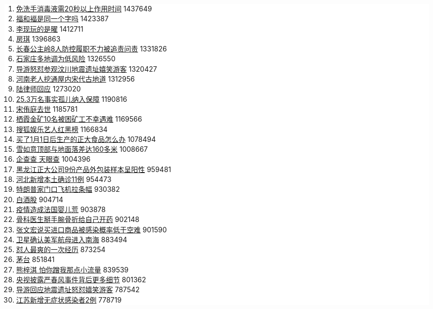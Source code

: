 1. [免洗手消毒液需20秒以上作用时间](https://s.weibo.com/weibo?q=%23%E5%85%8D%E6%B4%97%E6%89%8B%E6%B6%88%E6%AF%92%E6%B6%B2%E9%9C%8020%E7%A7%92%E4%BB%A5%E4%B8%8A%E4%BD%9C%E7%94%A8%E6%97%B6%E9%97%B4%23&Refer=top) 1437649
1. [福和褔是同一个字吗](https://s.weibo.com/weibo?q=%23%E7%A6%8F%E5%92%8C%E8%A4%94%E6%98%AF%E5%90%8C%E4%B8%80%E4%B8%AA%E5%AD%97%E5%90%97%23&Refer=top) 1423387
1. [李现玩的是曜](https://s.weibo.com/weibo?q=%23%E6%9D%8E%E7%8E%B0%E7%8E%A9%E7%9A%84%E6%98%AF%E6%9B%9C%23&Refer=top) 1412711
1. [房琪](https://s.weibo.com/weibo?q=%E6%88%BF%E7%90%AA&Refer=top) 1396863
1. [长春公主岭8人防控履职不力被追责问责](https://s.weibo.com/weibo?q=%23%E9%95%BF%E6%98%A5%E5%85%AC%E4%B8%BB%E5%B2%AD8%E4%BA%BA%E9%98%B2%E6%8E%A7%E5%B1%A5%E8%81%8C%E4%B8%8D%E5%8A%9B%E8%A2%AB%E8%BF%BD%E8%B4%A3%E9%97%AE%E8%B4%A3%23&Refer=top) 1331826
1. [石家庄多地调为低风险](https://s.weibo.com/weibo?q=%23%E7%9F%B3%E5%AE%B6%E5%BA%84%E5%A4%9A%E5%9C%B0%E8%B0%83%E4%B8%BA%E4%BD%8E%E9%A3%8E%E9%99%A9%23&Refer=top) 1326550
1. [导游怒怼参观汶川地震遗址嬉笑游客](https://s.weibo.com/weibo?q=%23%E5%AF%BC%E6%B8%B8%E6%80%92%E6%80%BC%E5%8F%82%E8%A7%82%E6%B1%B6%E5%B7%9D%E5%9C%B0%E9%9C%87%E9%81%97%E5%9D%80%E5%AC%89%E7%AC%91%E6%B8%B8%E5%AE%A2%23&Refer=top) 1320427
1. [河南老人挖通屋内宋代古地道](https://s.weibo.com/weibo?q=%E6%B2%B3%E5%8D%97%E8%80%81%E4%BA%BA%E6%8C%96%E9%80%9A%E5%B1%8B%E5%86%85%E5%AE%8B%E4%BB%A3%E5%8F%A4%E5%9C%B0%E9%81%93&Refer=top) 1312956
1. [陆律师回应](https://s.weibo.com/weibo?q=%23%E9%99%86%E5%BE%8B%E5%B8%88%E5%9B%9E%E5%BA%94%23&Refer=top) 1273020
1. [25.3万名事实孤儿纳入保障](https://s.weibo.com/weibo?q=%2325.3%E4%B8%87%E5%90%8D%E4%BA%8B%E5%AE%9E%E5%AD%A4%E5%84%BF%E7%BA%B3%E5%85%A5%E4%BF%9D%E9%9A%9C%23&Refer=top) 1190816
1. [宋侑庭去世](https://s.weibo.com/weibo?q=%E5%AE%8B%E4%BE%91%E5%BA%AD%E5%8E%BB%E4%B8%96&Refer=top) 1185781
1. [栖霞金矿10名被困矿工不幸遇难](https://s.weibo.com/weibo?q=%E6%A0%96%E9%9C%9E%E9%87%91%E7%9F%BF10%E5%90%8D%E8%A2%AB%E5%9B%B0%E7%9F%BF%E5%B7%A5%E4%B8%8D%E5%B9%B8%E9%81%87%E9%9A%BE&Refer=top) 1169566
1. [搜狐娱乐艺人红黑榜](https://s.weibo.com/weibo?q=%E6%90%9C%E7%8B%90%E5%A8%B1%E4%B9%90%E8%89%BA%E4%BA%BA%E7%BA%A2%E9%BB%91%E6%A6%9C&Refer=top) 1166834
1. [买了1月1日后生产的正大食品怎么办](https://s.weibo.com/weibo?q=%23%E4%B9%B0%E4%BA%861%E6%9C%881%E6%97%A5%E5%90%8E%E7%94%9F%E4%BA%A7%E7%9A%84%E6%AD%A3%E5%A4%A7%E9%A3%9F%E5%93%81%E6%80%8E%E4%B9%88%E5%8A%9E%23&Refer=top) 1078494
1. [雪如意顶部与地面落差达160多米](https://s.weibo.com/weibo?q=%E9%9B%AA%E5%A6%82%E6%84%8F%E9%A1%B6%E9%83%A8%E4%B8%8E%E5%9C%B0%E9%9D%A2%E8%90%BD%E5%B7%AE%E8%BE%BE160%E5%A4%9A%E7%B1%B3&Refer=top) 1008667
1. [企查查 天眼查](https://s.weibo.com/weibo?q=%E4%BC%81%E6%9F%A5%E6%9F%A5%20%E5%A4%A9%E7%9C%BC%E6%9F%A5&Refer=top) 1004396
1. [黑龙江正大公司9份产品外包装样本呈阳性](https://s.weibo.com/weibo?q=%23%E9%BB%91%E9%BE%99%E6%B1%9F%E6%AD%A3%E5%A4%A7%E5%85%AC%E5%8F%B89%E4%BB%BD%E4%BA%A7%E5%93%81%E5%A4%96%E5%8C%85%E8%A3%85%E6%A0%B7%E6%9C%AC%E5%91%88%E9%98%B3%E6%80%A7%23&Refer=top) 959481
1. [河北新增本土确诊11例](https://s.weibo.com/weibo?q=%23%E6%B2%B3%E5%8C%97%E6%96%B0%E5%A2%9E%E6%9C%AC%E5%9C%9F%E7%A1%AE%E8%AF%8A11%E4%BE%8B%23&Refer=top) 954473
1. [特朗普家门口飞机拉条幅](https://s.weibo.com/weibo?q=%23%E7%89%B9%E6%9C%97%E6%99%AE%E5%AE%B6%E9%97%A8%E5%8F%A3%E9%A3%9E%E6%9C%BA%E6%8B%89%E6%9D%A1%E5%B9%85%23&Refer=top) 930382
1. [白酒股](https://s.weibo.com/weibo?q=%E7%99%BD%E9%85%92%E8%82%A1&Refer=top) 904714
1. [疫情造成法国婴儿荒](https://s.weibo.com/weibo?q=%E7%96%AB%E6%83%85%E9%80%A0%E6%88%90%E6%B3%95%E5%9B%BD%E5%A9%B4%E5%84%BF%E8%8D%92&Refer=top) 903878
1. [骨科医生掰手腕骨折给自己开药](https://s.weibo.com/weibo?q=%23%E9%AA%A8%E7%A7%91%E5%8C%BB%E7%94%9F%E6%8E%B0%E6%89%8B%E8%85%95%E9%AA%A8%E6%8A%98%E7%BB%99%E8%87%AA%E5%B7%B1%E5%BC%80%E8%8D%AF%23&Refer=top) 902148
1. [张文宏说买进口商品被感染概率低于空难](https://s.weibo.com/weibo?q=%23%E5%BC%A0%E6%96%87%E5%AE%8F%E8%AF%B4%E4%B9%B0%E8%BF%9B%E5%8F%A3%E5%95%86%E5%93%81%E8%A2%AB%E6%84%9F%E6%9F%93%E6%A6%82%E7%8E%87%E4%BD%8E%E4%BA%8E%E7%A9%BA%E9%9A%BE%23&Refer=top) 901590
1. [卫星确认美军航母进入南海](https://s.weibo.com/weibo?q=%23%E5%8D%AB%E6%98%9F%E7%A1%AE%E8%AE%A4%E7%BE%8E%E5%86%9B%E8%88%AA%E6%AF%8D%E8%BF%9B%E5%85%A5%E5%8D%97%E6%B5%B7%23&Refer=top) 883494
1. [怼人最爽的一次经历](https://s.weibo.com/weibo?q=%23%E6%80%BC%E4%BA%BA%E6%9C%80%E7%88%BD%E7%9A%84%E4%B8%80%E6%AC%A1%E7%BB%8F%E5%8E%86%23&Refer=top) 873254
1. [茅台](https://s.weibo.com/weibo?q=%E8%8C%85%E5%8F%B0&Refer=top) 851841
1. [熊梓淇 怕你蹭我那点小流量](https://s.weibo.com/weibo?q=%E7%86%8A%E6%A2%93%E6%B7%87%20%E6%80%95%E4%BD%A0%E8%B9%AD%E6%88%91%E9%82%A3%E7%82%B9%E5%B0%8F%E6%B5%81%E9%87%8F&Refer=top) 839539
1. [央视披露严春风事件背后更多细节](https://s.weibo.com/weibo?q=%23%E5%A4%AE%E8%A7%86%E6%8A%AB%E9%9C%B2%E4%B8%A5%E6%98%A5%E9%A3%8E%E4%BA%8B%E4%BB%B6%E8%83%8C%E5%90%8E%E6%9B%B4%E5%A4%9A%E7%BB%86%E8%8A%82%23&Refer=top) 801362
1. [导游回应地震遗址怒怼嬉笑游客](https://s.weibo.com/weibo?q=%E5%AF%BC%E6%B8%B8%E5%9B%9E%E5%BA%94%E5%9C%B0%E9%9C%87%E9%81%97%E5%9D%80%E6%80%92%E6%80%BC%E5%AC%89%E7%AC%91%E6%B8%B8%E5%AE%A2&Refer=top) 787542
1. [江苏新增无症状感染者2例](https://s.weibo.com/weibo?q=%23%E6%B1%9F%E8%8B%8F%E6%96%B0%E5%A2%9E%E6%97%A0%E7%97%87%E7%8A%B6%E6%84%9F%E6%9F%93%E8%80%852%E4%BE%8B%23&Refer=top) 778719